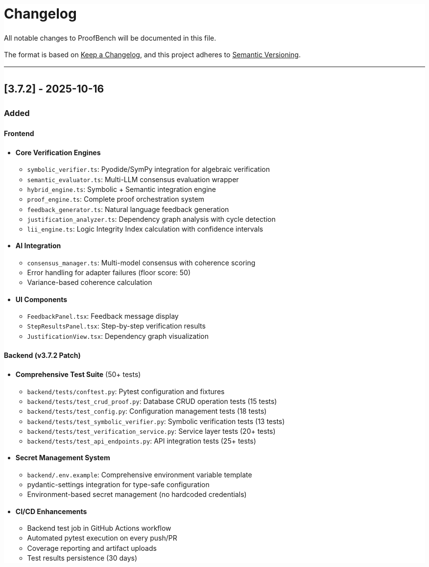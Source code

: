# Changelog

All notable changes to ProofBench will be documented in this file.

The format is based on [Keep a Changelog](https://keepachangelog.com/en/1.0.0/),
and this project adheres to [Semantic Versioning](https://semver.org/spec/v2.0.0.html).

---

## [3.7.2] - 2025-10-16

### Added

#### Frontend
- **Core Verification Engines**
  - `symbolic_verifier.ts`: Pyodide/SymPy integration for algebraic verification
  - `semantic_evaluator.ts`: Multi-LLM consensus evaluation wrapper
  - `hybrid_engine.ts`: Symbolic + Semantic integration engine
  - `proof_engine.ts`: Complete proof orchestration system
  - `feedback_generator.ts`: Natural language feedback generation
  - `justification_analyzer.ts`: Dependency graph analysis with cycle detection
  - `lii_engine.ts`: Logic Integrity Index calculation with confidence intervals

- **AI Integration**
  - `consensus_manager.ts`: Multi-model consensus with coherence scoring
  - Error handling for adapter failures (floor score: 50)
  - Variance-based coherence calculation

- **UI Components**
  - `FeedbackPanel.tsx`: Feedback message display
  - `StepResultsPanel.tsx`: Step-by-step verification results
  - `JustificationView.tsx`: Dependency graph visualization

#### Backend (v3.7.2 Patch)
- **Comprehensive Test Suite** (50+ tests)
  - `backend/tests/conftest.py`: Pytest configuration and fixtures
  - `backend/tests/test_crud_proof.py`: Database CRUD operation tests (15 tests)
  - `backend/tests/test_config.py`: Configuration management tests (18 tests)
  - `backend/tests/test_symbolic_verifier.py`: Symbolic verification tests (13 tests)
  - `backend/tests/test_verification_service.py`: Service layer tests (20+ tests)
  - `backend/tests/test_api_endpoints.py`: API integration tests (25+ tests)

- **Secret Management System**
  - `backend/.env.example`: Comprehensive environment variable template
  - pydantic-settings integration for type-safe configuration
  - Environment-based secret management (no hardcoded credentials)

- **CI/CD Enhancements**
  - Backend test job in GitHub Actions workflow
  - Automated pytest execution on every push/PR
  - Coverage reporting and artifact uploads
  - Test results persistence (30 days)
